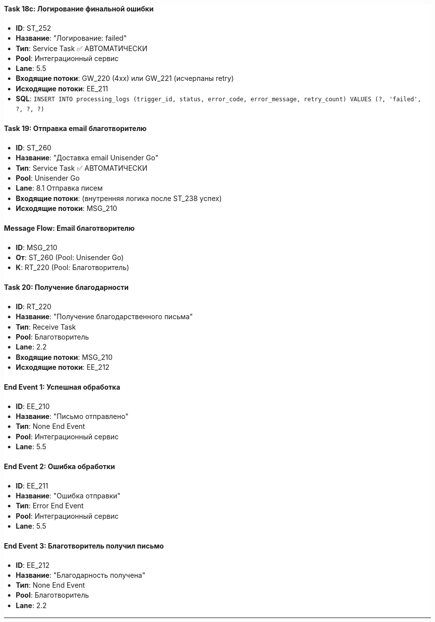 #### Task 18c: Логирование финальной ошибки
- **ID**: ST_252
- **Название**: "Логирование: failed"
- **Тип**: Service Task ✅ АВТОМАТИЧЕСКИ
- **Pool**: Интеграционный сервис
- **Lane**: 5.5
- **Входящие потоки**: GW_220 (4xx) или GW_221 (исчерпаны retry)
- **Исходящие потоки**: EE_211
- **SQL**: `INSERT INTO processing_logs (trigger_id, status, error_code, error_message, retry_count) VALUES (?, 'failed', ?, ?, ?)`

#### Task 19: Отправка email благотворителю
- **ID**: ST_260
- **Название**: "Доставка email Unisender Go"
- **Тип**: Service Task ✅ АВТОМАТИЧЕСКИ
- **Pool**: Unisender Go
- **Lane**: 8.1 Отправка писем
- **Входящие потоки**: (внутренняя логика после ST_238 успех)
- **Исходящие потоки**: MSG_210

#### Message Flow: Email благотворителю
- **ID**: MSG_210
- **От**: ST_260 (Pool: Unisender Go)
- **К**: RT_220 (Pool: Благотворитель)

#### Task 20: Получение благодарности
- **ID**: RT_220
- **Название**: "Получение благодарственного письма"
- **Тип**: Receive Task
- **Pool**: Благотворитель
- **Lane**: 2.2
- **Входящие потоки**: MSG_210
- **Исходящие потоки**: EE_212

#### End Event 1: Успешная обработка
- **ID**: EE_210
- **Название**: "Письмо отправлено"
- **Тип**: None End Event
- **Pool**: Интеграционный сервис
- **Lane**: 5.5

#### End Event 2: Ошибка обработки
- **ID**: EE_211
- **Название**: "Ошибка отправки"
- **Тип**: Error End Event
- **Pool**: Интеграционный сервис
- **Lane**: 5.5

#### End Event 3: Благотворитель получил письмо
- **ID**: EE_212
- **Название**: "Благодарность получена"
- **Тип**: None End Event
- **Pool**: Благотворитель
- **Lane**: 2.2

---